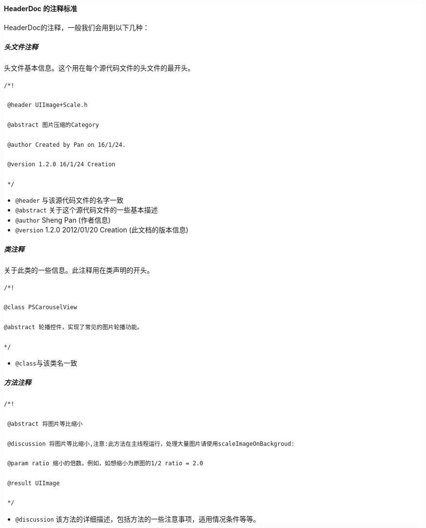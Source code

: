 
#### HeaderDoc 的注释标准
HeaderDoc的注释，一般我们会用到以下几种：
##### 头文件注释
头文件基本信息。这个用在每个源代码文件的头文件的最开头。
```
/*!

 @header UIImage+Scale.h

 @abstract 图片压缩的Category

 @author Created by Pan on 16/1/24.

 @version 1.2.0 16/1/24 Creation

 */
```

* `@header` 与该源代码文件的名字一致
* `@abstract` 关于这个源代码文件的一些基本描述
* `@author` Sheng Pan (作者信息)
* `@version` 1.2.0 2012/01/20 Creation (此文档的版本信息)

##### 类注释
关于此类的一些信息。此注释用在类声明的开头。
```
/*!

@class PSCarouselView

@abstract 轮播控件，实现了常见的图片轮播功能。

*/
```
* `@class`与该类名一致

##### 方法注释
```
/*!

 @abstract 将图片等比缩小

 @discussion 将图片等比缩小,注意:此方法在主线程运行，处理大量图片请使用scaleImageOnBackgroud:

 @param ratio 缩小的倍数。例如，如想缩小为原图的1/2 ratio = 2.0

 @result UIImage

 */
 ```
 * `@discussion` 该方法的详细描述，包括方法的一些注意事项，适用情况条件等等。

